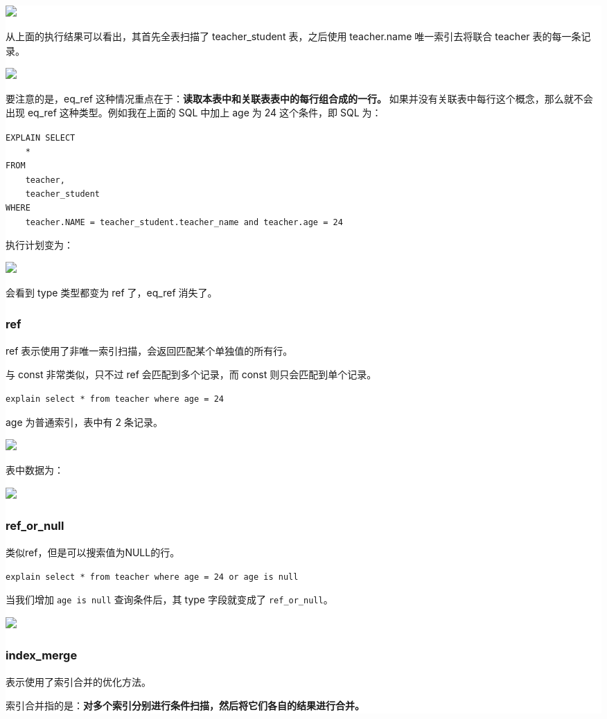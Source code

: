 
![](https://shuyi-tech-blog.oss-cn-shenzhen.aliyuncs.com/halo_blog_system_file/15933056694364.jpg)

从上面的执行结果可以看出，其首先全表扫描了 teacher\_student 表，之后使用 teacher.name 唯一索引去将联合 teacher 表的每一条记录。

![](https://shuyi-tech-blog.oss-cn-shenzhen.aliyuncs.com/halo_blog_system_file/15933056766090.jpg)

要注意的是，eq\_ref 这种情况重点在于：**读取本表中和关联表表中的每行组合成的一行。** 如果并没有关联表中每行这个概念，那么就不会出现 eq\_ref 这种类型。例如我在上面的 SQL 中加上 age 为 24 这个条件，即 SQL 为：

    EXPLAIN SELECT
    	* 
    FROM
    	teacher,
    	teacher_student 
    WHERE
    	teacher.NAME = teacher_student.teacher_name and teacher.age = 24
    

执行计划变为：

![](https://shuyi-tech-blog.oss-cn-shenzhen.aliyuncs.com/halo_blog_system_file/15933056862554.jpg)

会看到 type 类型都变为 ref 了，eq\_ref 消失了。

### ref

ref 表示使用了非唯一索引扫描，会返回匹配某个单独值的所有行。

与 const 非常类似，只不过 ref 会匹配到多个记录，而 const 则只会匹配到单个记录。

    explain select * from teacher where age = 24
    

age 为普通索引，表中有 2 条记录。

![](https://shuyi-tech-blog.oss-cn-shenzhen.aliyuncs.com/halo_blog_system_file/15933056943948.jpg)

表中数据为：

![](https://shuyi-tech-blog.oss-cn-shenzhen.aliyuncs.com/halo_blog_system_file/15933056998913.jpg)

### ref\_or\_null

类似ref，但是可以搜索值为NULL的行。

    explain select * from teacher where age = 24 or age is null
    

当我们增加 `age is null` 查询条件后，其 type 字段就变成了 `ref_or_null`。

![](https://shuyi-tech-blog.oss-cn-shenzhen.aliyuncs.com/halo_blog_system_file/15933057083566.jpg)

### index\_merge

表示使用了索引合并的优化方法。

索引合并指的是：**对多个索引分别进行条件扫描，然后将它们各自的结果进行合并。**
